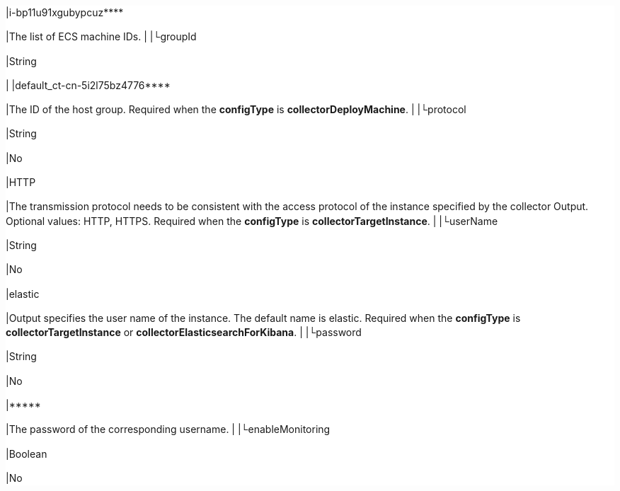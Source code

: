 |i-bp11u91xgubypcuz\*\*\*\*

|The list of ECS machine IDs. |
|└groupId

|String

| |default\_ct-cn-5i2l75bz4776\*\*\*\*

|The ID of the host group. Required when the **configType** is **collectorDeployMachine**. |
|└protocol

|String

|No

|HTTP

|The transmission protocol needs to be consistent with the access protocol of the instance specified by the collector Output. Optional values: HTTP, HTTPS. Required when the **configType** is **collectorTargetInstance**. |
|└userName

|String

|No

|elastic

|Output specifies the user name of the instance. The default name is elastic. Required when the **configType** is **collectorTargetInstance** or **collectorElasticsearchForKibana**. |
|└password

|String

|No

|\*\*\*\*\*

|The password of the corresponding username. |
|└enableMonitoring

|Boolean

|No
